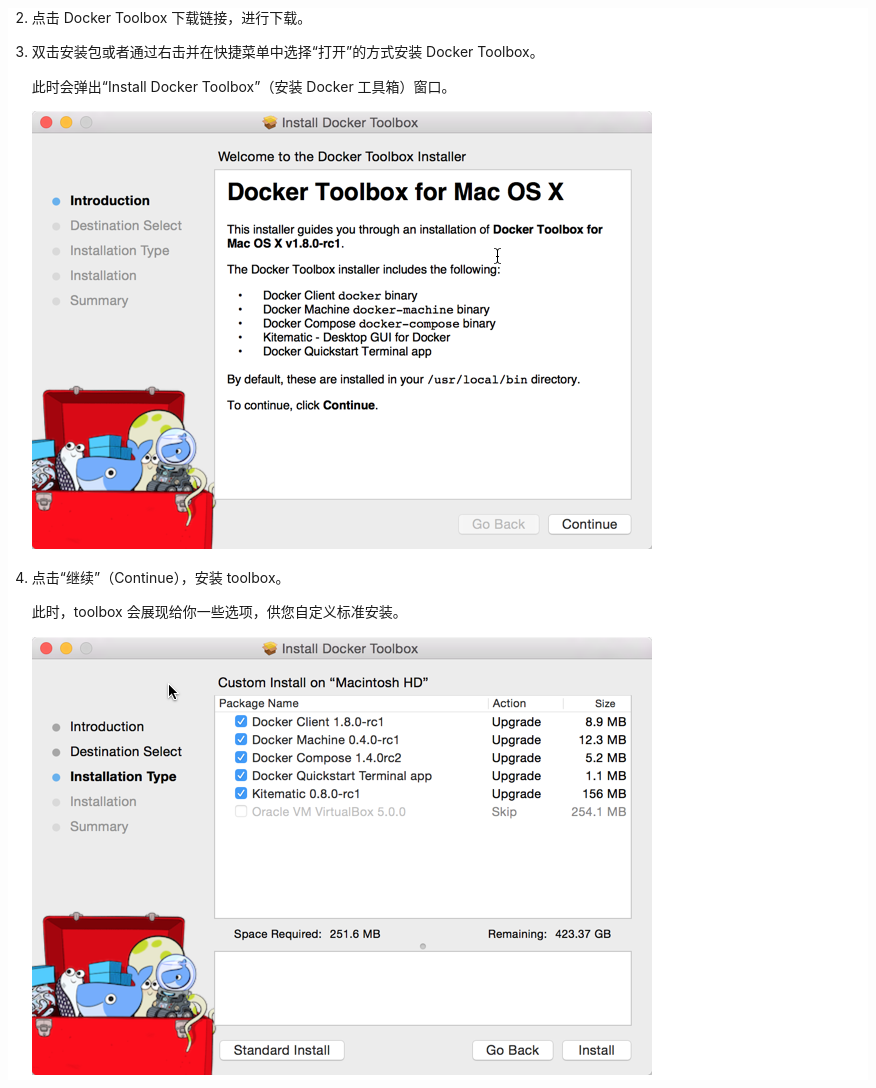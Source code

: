 2. 点击 Docker Toolbox 下载链接，进行下载。

3. 双击安装包或者通过右击并在快捷菜单中选择“打开”的方式安装 Docker Toolbox。

   此时会弹出“Install Docker Toolbox”（安装 Docker 工具箱）窗口。

   ![mac-welcome-page](../images/mac-welcome-page.png)

4. 点击“继续”（Continue），安装 toolbox。
  
   此时，toolbox 会展现给你一些选项，供您自定义标准安装。
 
   ![mac-page-two](../images/mac-page-two.png)
